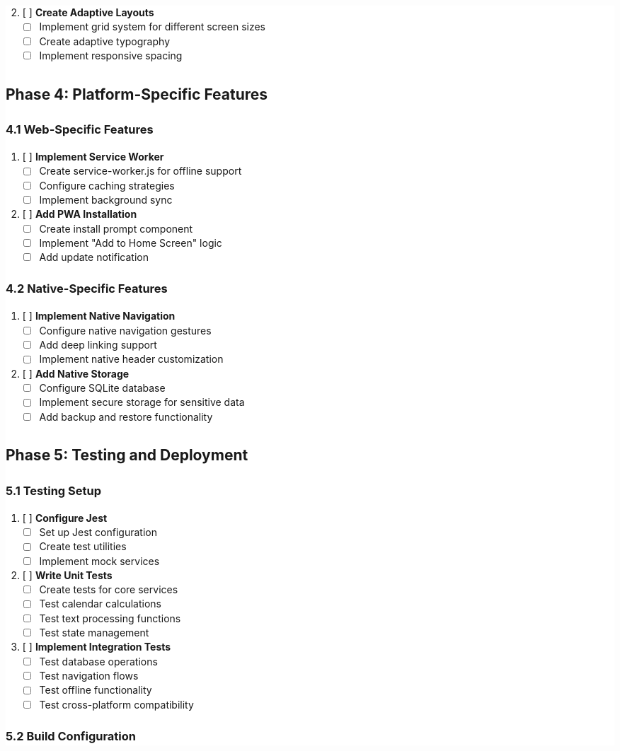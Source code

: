 2. [ ] **Create Adaptive Layouts**
   - [ ] Implement grid system for different screen sizes
   - [ ] Create adaptive typography
   - [ ] Implement responsive spacing

## Phase 4: Platform-Specific Features

### 4.1 Web-Specific Features

1. [ ] **Implement Service Worker**
   - [ ] Create service-worker.js for offline support
   - [ ] Configure caching strategies
   - [ ] Implement background sync

2. [ ] **Add PWA Installation**
   - [ ] Create install prompt component
   - [ ] Implement "Add to Home Screen" logic
   - [ ] Add update notification

### 4.2 Native-Specific Features

1. [ ] **Implement Native Navigation**
   - [ ] Configure native navigation gestures
   - [ ] Add deep linking support
   - [ ] Implement native header customization

2. [ ] **Add Native Storage**
   - [ ] Configure SQLite database
   - [ ] Implement secure storage for sensitive data
   - [ ] Add backup and restore functionality

## Phase 5: Testing and Deployment

### 5.1 Testing Setup

1. [ ] **Configure Jest**
   - [ ] Set up Jest configuration
   - [ ] Create test utilities
   - [ ] Implement mock services

2. [ ] **Write Unit Tests**
   - [ ] Create tests for core services
   - [ ] Test calendar calculations
   - [ ] Test text processing functions
   - [ ] Test state management

3. [ ] **Implement Integration Tests**
   - [ ] Test database operations
   - [ ] Test navigation flows
   - [ ] Test offline functionality
   - [ ] Test cross-platform compatibility

### 5.2 Build Configuration
